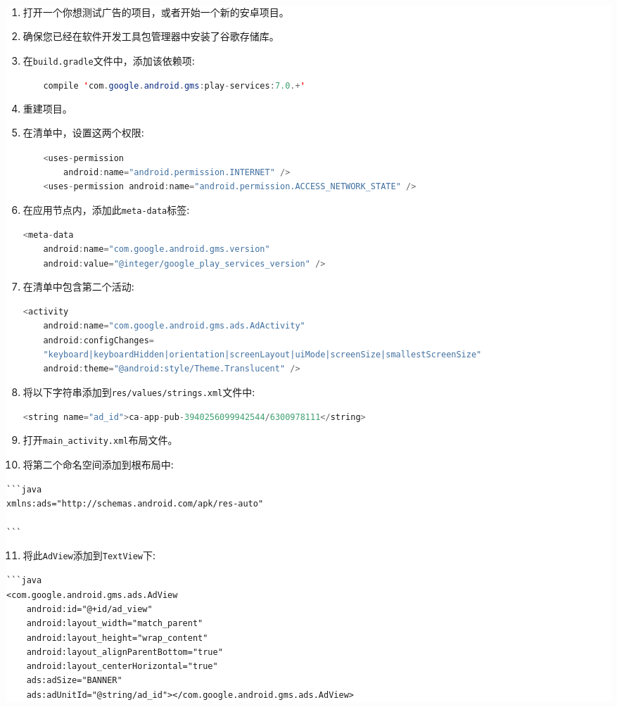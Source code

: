 1.  打开一个你想测试广告的项目，或者开始一个新的安卓项目。
2.  确保您已经在软件开发工具包管理器中安装了谷歌存储库。
3.  在`build.gradle`文件中，添加该依赖项:

    ```java
        compile 'com.google.android.gms:play-services:7.0.+' 

    ```

4.  重建项目。
5.  在清单中，设置这两个权限:

    ```java
        <uses-permission 
            android:name="android.permission.INTERNET" /> 
        <uses-permission android:name="android.permission.ACCESS_NETWORK_STATE" /> 

    ```

6.  在应用节点内，添加此`meta-data`标签:

    ```java
    <meta-data 
        android:name="com.google.android.gms.version" 
        android:value="@integer/google_play_services_version" /> 

    ```

7.  在清单中包含第二个活动:

    ```java
    <activity 
        android:name="com.google.android.gms.ads.AdActivity" 
        android:configChanges=
        "keyboard|keyboardHidden|orientation|screenLayout|uiMode|screenSize|smallestScreenSize" 
        android:theme="@android:style/Theme.Translucent" /> 

    ```

8.  将以下字符串添加到`res/values/strings.xml`文件中:

    ```java
    <string name="ad_id">ca-app-pub-3940256099942544/6300978111</string> 

    ```

9.  打开`main_activity.xml`布局文件。
10.  将第二个命名空间添加到根布局中:

    ```java
    xmlns:ads="http://schemas.android.com/apk/res-auto" 

    ```

11.  将此`AdView`添加到`TextView`下:

    ```java
    <com.google.android.gms.ads.AdView 
        android:id="@+id/ad_view" 
        android:layout_width="match_parent" 
        android:layout_height="wrap_content" 
        android:layout_alignParentBottom="true" 
        android:layout_centerHorizontal="true" 
        ads:adSize="BANNER" 
        ads:adUnitId="@string/ad_id"></com.google.android.gms.ads.AdView> 
